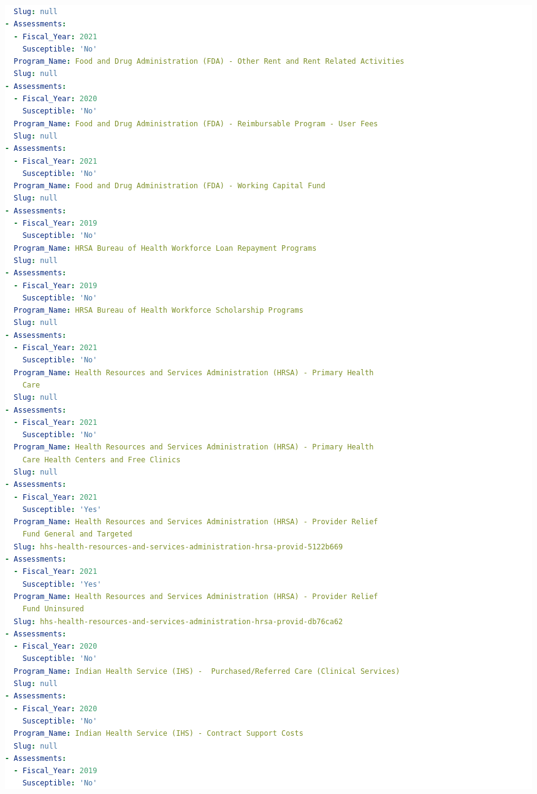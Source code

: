 ```yaml
  Slug: null
- Assessments:
  - Fiscal_Year: 2021
    Susceptible: 'No'
  Program_Name: Food and Drug Administration (FDA) - Other Rent and Rent Related Activities
  Slug: null
- Assessments:
  - Fiscal_Year: 2020
    Susceptible: 'No'
  Program_Name: Food and Drug Administration (FDA) - Reimbursable Program - User Fees
  Slug: null
- Assessments:
  - Fiscal_Year: 2021
    Susceptible: 'No'
  Program_Name: Food and Drug Administration (FDA) - Working Capital Fund
  Slug: null
- Assessments:
  - Fiscal_Year: 2019
    Susceptible: 'No'
  Program_Name: HRSA Bureau of Health Workforce Loan Repayment Programs
  Slug: null
- Assessments:
  - Fiscal_Year: 2019
    Susceptible: 'No'
  Program_Name: HRSA Bureau of Health Workforce Scholarship Programs
  Slug: null
- Assessments:
  - Fiscal_Year: 2021
    Susceptible: 'No'
  Program_Name: Health Resources and Services Administration (HRSA) - Primary Health
    Care
  Slug: null
- Assessments:
  - Fiscal_Year: 2021
    Susceptible: 'No'
  Program_Name: Health Resources and Services Administration (HRSA) - Primary Health
    Care Health Centers and Free Clinics
  Slug: null
- Assessments:
  - Fiscal_Year: 2021
    Susceptible: 'Yes'
  Program_Name: Health Resources and Services Administration (HRSA) - Provider Relief
    Fund General and Targeted
  Slug: hhs-health-resources-and-services-administration-hrsa-provid-5122b669
- Assessments:
  - Fiscal_Year: 2021
    Susceptible: 'Yes'
  Program_Name: Health Resources and Services Administration (HRSA) - Provider Relief
    Fund Uninsured
  Slug: hhs-health-resources-and-services-administration-hrsa-provid-db76ca62
- Assessments:
  - Fiscal_Year: 2020
    Susceptible: 'No'
  Program_Name: Indian Health Service (IHS) -  Purchased/Referred Care (Clinical Services)
  Slug: null
- Assessments:
  - Fiscal_Year: 2020
    Susceptible: 'No'
  Program_Name: Indian Health Service (IHS) - Contract Support Costs
  Slug: null
- Assessments:
  - Fiscal_Year: 2019
    Susceptible: 'No'
```